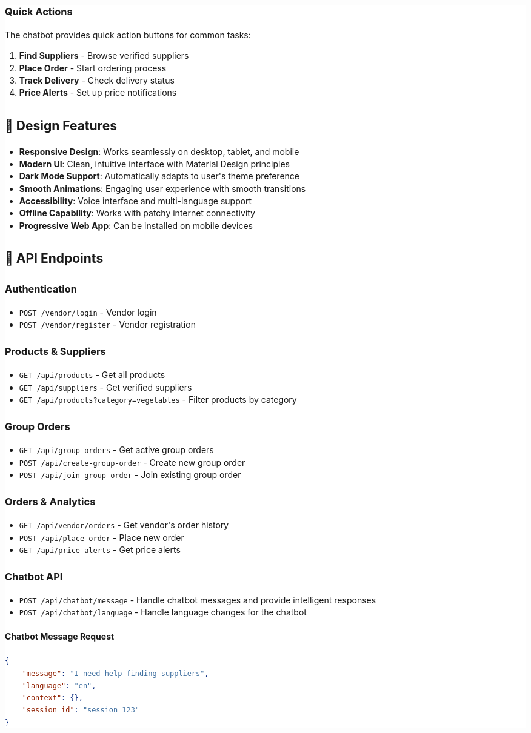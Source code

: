 ### Quick Actions
The chatbot provides quick action buttons for common tasks:

1. **Find Suppliers** - Browse verified suppliers
2. **Place Order** - Start ordering process
3. **Track Delivery** - Check delivery status
4. **Price Alerts** - Set up price notifications

## 🎨 Design Features

- **Responsive Design**: Works seamlessly on desktop, tablet, and mobile
- **Modern UI**: Clean, intuitive interface with Material Design principles
- **Dark Mode Support**: Automatically adapts to user's theme preference
- **Smooth Animations**: Engaging user experience with smooth transitions
- **Accessibility**: Voice interface and multi-language support
- **Offline Capability**: Works with patchy internet connectivity
- **Progressive Web App**: Can be installed on mobile devices

## 🔧 API Endpoints

### Authentication
- `POST /vendor/login` - Vendor login
- `POST /vendor/register` - Vendor registration

### Products & Suppliers
- `GET /api/products` - Get all products
- `GET /api/suppliers` - Get verified suppliers
- `GET /api/products?category=vegetables` - Filter products by category

### Group Orders
- `GET /api/group-orders` - Get active group orders
- `POST /api/create-group-order` - Create new group order
- `POST /api/join-group-order` - Join existing group order

### Orders & Analytics
- `GET /api/vendor/orders` - Get vendor's order history
- `POST /api/place-order` - Place new order
- `GET /api/price-alerts` - Get price alerts

### Chatbot API
- `POST /api/chatbot/message` - Handle chatbot messages and provide intelligent responses
- `POST /api/chatbot/language` - Handle language changes for the chatbot

#### Chatbot Message Request
```json
{
    "message": "I need help finding suppliers",
    "language": "en",
    "context": {},
    "session_id": "session_123"
}
```
